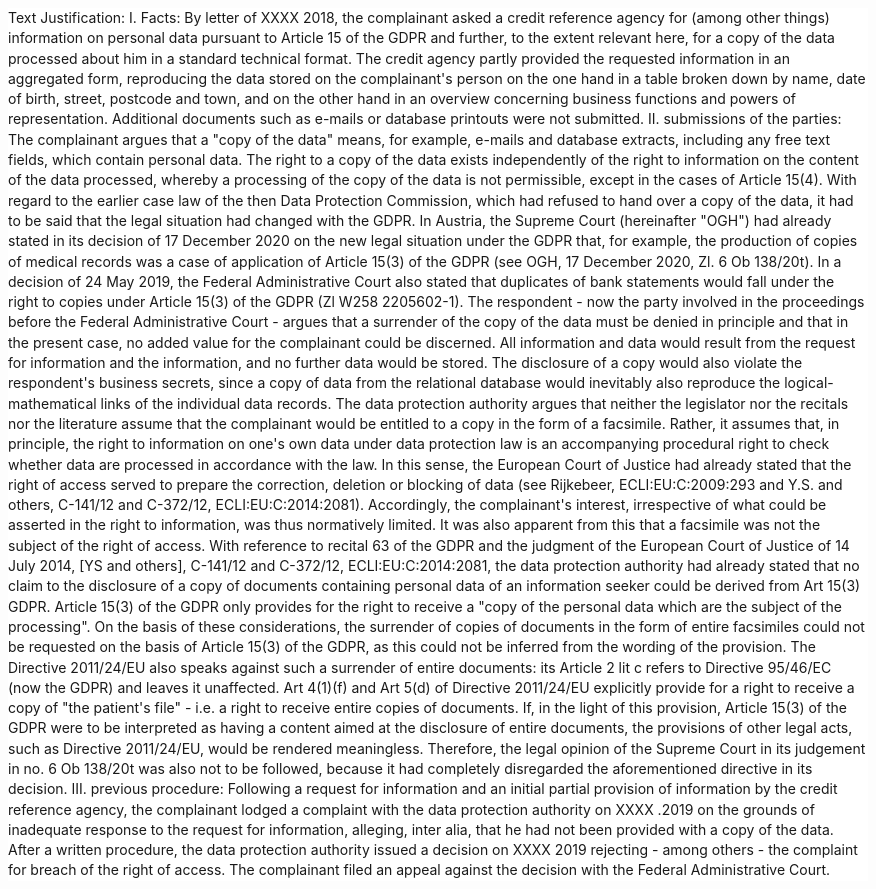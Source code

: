 Text
Justification:
I. Facts:
By letter of XXXX 2018, the complainant asked a credit reference agency for (among other things) information on personal data pursuant to Article 15 of the GDPR and further, to the extent relevant here, for a copy of the data processed about him in a standard technical format. 
The credit agency partly provided the requested information in an aggregated form, reproducing the data stored on the complainant's person on the one hand in a table broken down by name, date of birth, street, postcode and town, and on the other hand in an overview concerning business functions and powers of representation. Additional documents such as e-mails or database printouts were not submitted. 
II. submissions of the parties:
The complainant argues that a "copy of the data" means, for example, e-mails and database extracts, including any free text fields, which contain personal data. The right to a copy of the data exists independently of the right to information on the content of the data processed, whereby a processing of the copy of the data is not permissible, except in the cases of Article 15(4). With regard to the earlier case law of the then Data Protection Commission, which had refused to hand over a copy of the data, it had to be said that the legal situation had changed with the GDPR. In Austria, the Supreme Court (hereinafter "OGH") had already stated in its decision of 17 December 2020 on the new legal situation under the GDPR that, for example, the production of copies of medical records was a case of application of Article 15(3) of the GDPR (see OGH, 17 December 2020, Zl. 6 Ob 138/20t). In a decision of 24 May 2019, the Federal Administrative Court also stated that duplicates of bank statements would fall under the right to copies under Article 15(3) of the GDPR (Zl W258 2205602-1). 
The respondent - now the party involved in the proceedings before the Federal Administrative Court - argues that a surrender of the copy of the data must be denied in principle and that in the present case, no added value for the complainant could be discerned. All information and data would result from the request for information and the information, and no further data would be stored. The disclosure of a copy would also violate the respondent's business secrets, since a copy of data from the relational database would inevitably also reproduce the logical-mathematical links of the individual data records. 
The data protection authority argues that neither the legislator nor the recitals nor the literature assume that the complainant would be entitled to a copy in the form of a facsimile. Rather, it assumes that, in principle, the right to information on one's own data under data protection law is an accompanying procedural right to check whether data are processed in accordance with the law. In this sense, the European Court of Justice had already stated that the right of access served to prepare the correction, deletion or blocking of data (see Rijkebeer, ECLI:EU:C:2009:293 and Y.S. and others, C-141/12 and C-372/12, ECLI:EU:C:2014:2081). Accordingly, the complainant's interest, irrespective of what could be asserted in the right to information, was thus normatively limited. It was also apparent from this that a facsimile was not the subject of the right of access. With reference to recital 63 of the GDPR and the judgment of the European Court of Justice of 14 July 2014, \[YS and others\], C-141/12 and C-372/12, ECLI:EU:C:2014:2081, the data protection authority had already stated that no claim to the disclosure of a copy of documents containing personal data of an information seeker could be derived from Art 15(3) GDPR. Article 15(3) of the GDPR only provides for the right to receive a "copy of the personal data which are the subject of the processing". On the basis of these considerations, the surrender of copies of documents in the form of entire facsimiles could not be requested on the basis of Article 15(3) of the GDPR, as this could not be inferred from the wording of the provision. The Directive 2011/24/EU also speaks against such a surrender of entire documents: its Article 2 lit c refers to Directive 95/46/EC (now the GDPR) and leaves it unaffected. Art 4(1)(f) and Art 5(d) of Directive 2011/24/EU explicitly provide for a right to receive a copy of "the patient's file" - i.e. a right to receive entire copies of documents. If, in the light of this provision, Article 15(3) of the GDPR were to be interpreted as having a content aimed at the disclosure of entire documents, the provisions of other legal acts, such as Directive 2011/24/EU, would be rendered meaningless. Therefore, the legal opinion of the Supreme Court in its judgement in no. 6 Ob 138/20t was also not to be followed, because it had completely disregarded the aforementioned directive in its decision. 
III. previous procedure: 
Following a request for information and an initial partial provision of information by the credit reference agency, the complainant lodged a complaint with the data protection authority on XXXX .2019 on the grounds of inadequate response to the request for information, alleging, inter alia, that he had not been provided with a copy of the data. 
After a written procedure, the data protection authority issued a decision on XXXX 2019 rejecting - among others - the complaint for breach of the right of access. 
The complainant filed an appeal against the decision with the Federal Administrative Court.